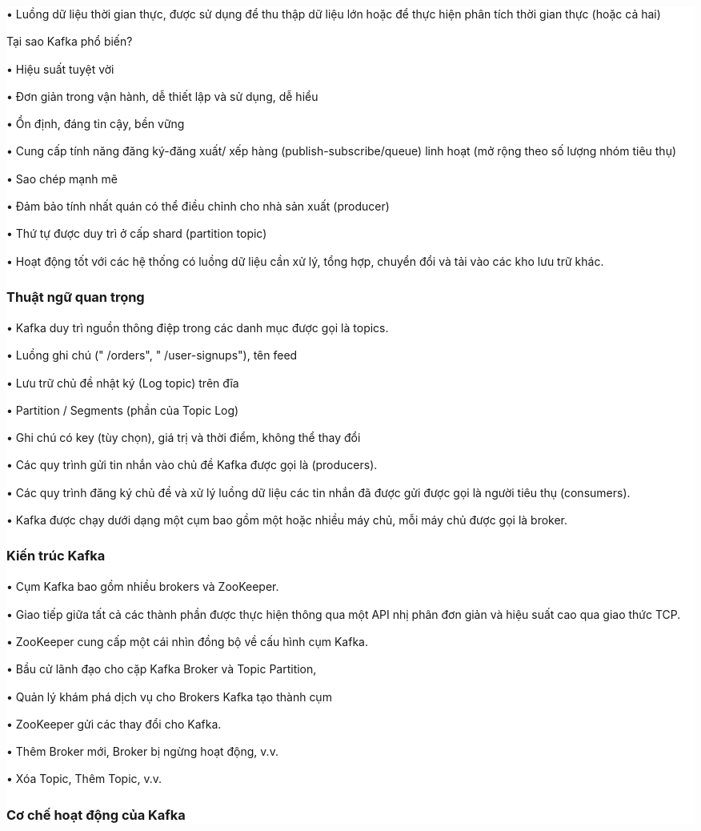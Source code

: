 • Luồng dữ liệu thời gian thực, được sử dụng để thu thập dữ liệu lớn hoặc để thực hiện phân tích thời gian thực (hoặc cả hai)

Tại sao Kafka phổ biến?

• Hiệu suất tuyệt vời

• Đơn giản trong vận hành, dễ thiết lập và sử dụng, dễ hiểu

• Ổn định, đáng tin cậy, bền vững

• Cung cấp tính năng đăng ký-đăng xuất/ xếp hàng (publish-subscribe/queue) linh hoạt (mở rộng theo số lượng nhóm tiêu thụ)

• Sao chép mạnh mẽ

• Đảm bảo tính nhất quán có thể điều chỉnh cho nhà sản xuất (producer)

• Thứ tự được duy trì ở cấp shard (partition topic)

• Hoạt động tốt với các hệ thống có luồng dữ liệu cần xử lý, tổng hợp, chuyển đổi và tải vào các kho lưu trữ khác.
### Thuật ngữ quan trọng 

• Kafka duy trì nguồn thông điệp trong các danh mục được gọi là topics.

• Luồng ghi chú (" /orders", " /user-signups"), tên feed

• Lưu trữ chủ đề nhật ký (Log topic) trên đĩa

• Partition / Segments (phần của Topic Log)

• Ghi chú có key (tùy chọn), giá trị và thời điểm, không thể thay đổi

• Các quy trình gửi tin nhắn vào chủ đề Kafka được gọi là (producers).

• Các quy trình đăng ký chủ đề và xử lý luồng dữ liệu các tin nhắn đã được gửi được gọi là người tiêu thụ (consumers).

• Kafka được chạy dưới dạng một cụm bao gồm một hoặc nhiều máy chủ, mỗi máy chủ được gọi là broker.

 ### Kiến trúc Kafka

• Cụm Kafka bao gồm nhiều brokers và ZooKeeper.

• Giao tiếp giữa tất cả các thành phần được thực hiện thông qua một API nhị phân đơn giản và hiệu suất cao qua giao thức TCP.

• ZooKeeper cung cấp một cái nhìn đồng bộ về cấu hình cụm Kafka.

• Bầu cử lãnh đạo cho cặp Kafka Broker và Topic Partition,

• Quản lý khám phá dịch vụ cho Brokers Kafka tạo thành cụm

• ZooKeeper gửi các thay đổi cho Kafka.

• Thêm Broker mới, Broker bị ngừng hoạt động, v.v.

• Xóa Topic, Thêm Topic, v.v.
### Cơ chế hoạt động của Kafka
